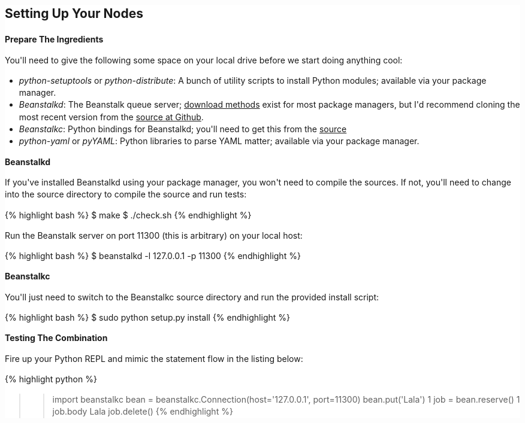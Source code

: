 ## Setting Up Your Nodes

**Prepare The Ingredients**

You'll need to give the following some space on your local drive before
we start doing anything cool:

   * *python-setuptools* or *python-distribute*: A bunch of utility scripts
     to install Python modules; available via your package manager.
   * *Beanstalkd*: The Beanstalk queue server; [download methods](http://kr.github.com/beanstalkd/download.html)
     exist for most package managers, but I'd recommend cloning the most recent version from
     the [source at Github](http://github.com/kr/beanstalkd).
   * *Beanstalkc*: Python bindings for Beanstalkd; you'll need to get
     this from the [source](https://github.com/earl/beanstalkc)
   * *python-yaml* or *pyYAML*: Python libraries to parse YAML matter;
     available via your package manager.

**Beanstalkd**

If you've installed Beanstalkd using your package manager, you won't need
to compile the sources. If not, you'll need to change into the source directory to
compile the source and run tests:

{% highlight bash %}
$ make
$ ./check.sh
{% endhighlight %}

Run the Beanstalk server on port 11300 (this is arbitrary) on your local host:

{% highlight bash %}
$ beanstalkd -l 127.0.0.1 -p 11300
{% endhighlight %}

**Beanstalkc**

You'll just need to switch to the Beanstalkc source directory and run the
provided install script:

{% highlight bash %}
$ sudo python setup.py install
{% endhighlight %}

**Testing The Combination**

Fire up your Python REPL and mimic the statement flow in the listing below:

{% highlight python %}
>> import beanstalkc
>> bean = beanstalkc.Connection(host='127.0.0.1', port=11300)
>> bean.put('Lala') 
1
>> job = bean.reserve()
1
>> job.body
Lala
>> job.delete()
{% endhighlight %}
